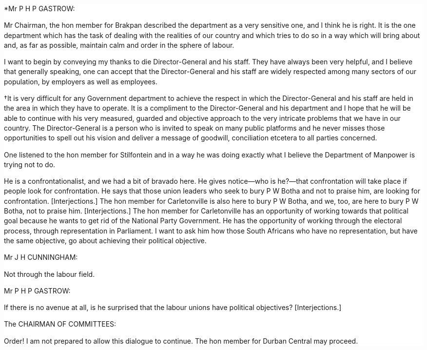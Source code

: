<from>*Mr <person refersTo="hansard_za">P H P GASTROW</person>:</from>

<p>Mr Chairman, the hon member for Brakpan described the department as a very sensitive one, and I think he is right. It is the one department which has the task of dealing with the realities of our country and which tries to do so in a way which will bring about and, as far as possible, maintain calm and order in the sphere of labour.</p>

<p>I want to begin by conveying my thanks to die Director-General and his staff. They have always been very helpful, and I believe that generally speaking, one can accept that the Director-General and his staff are widely respected among many sectors of our population, by employers as well as employees.</p>

<p>&#x2020;It is very difficult for any Government department to achieve the respect in which the Director-General and his staff are held in the area in which they have to operate. It is a compliment to the Director-General and his department and I hope that he will be able to continue with his very measured, guarded and objective approach to the very intricate problems that we have in our country. The Director-General is a person who is invited to speak on many public platforms and he never misses those opportunities to spell out his vision and deliver a message of goodwill, conciliation etcetera to all parties concerned.</p>

<p>One listened to the hon member for Stilfontein and in a way he was doing exactly what I believe the Department of Manpower is trying not to do.</p>

<p>He is a confrontationalist, and we had a bit of bravado here. He gives notice&#x2014;who is he?<i>&#x2014;</i>that confrontation will take place if people look for confrontation. He says that those union leaders who seek to bury P W Botha and not to praise him, are looking for confrontation. [Interjections.] The hon member for Carletonville is also here to bury P W Botha, and we, too, are here to bury P W Botha, not to praise him. [Interjections.] The hon member for Carletonville has an opportunity of working towards that political goal because he wants to get rid of the National Party Government. He has the opportunity of working through the electoral process, through representation in Parliament. I want to ask him how those South Africans who have no representation, but have the same objective, go about achieving their political objective.</p>

</speech>

<speech by="#cunningham">

<from>Mr <person refersTo="hansard_za">J H CUNNINGHAM</person>:</from>

<p>Not through the labour field.</p>

</speech>

<speech by="#gastrow">

<from>Mr <person refersTo="hansard_za">P H P GASTROW</person>:</from>

<p>If there is no avenue at all, is he surprised that the labour unions have political objectives? [Interjections.]</p>

</speech>

<speech by="#chairman_of_committees">

<from>The <person refersTo="hansard_za">CHAIRMAN OF COMMITTEES</person>:</from>

<p>Order! I am not prepared to allow this dialogue to continue. The hon member for Durban Central may proceed.</p>
